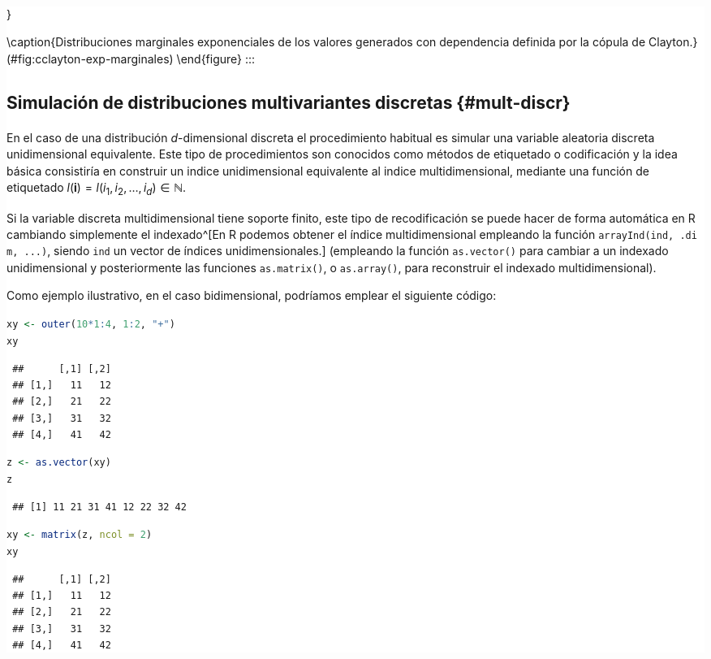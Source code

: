 }

\caption{Distribuciones marginales exponenciales de los valores generados con dependencia definida por la cópula de Clayton.}(\#fig:cclayton-exp-marginales)
\end{figure}
:::


## Simulación de distribuciones multivariantes discretas {#mult-discr}

En el caso de una distribución $d$-dimensional discreta el procedimiento habitual es simular una variable aleatoria discreta unidimensional equivalente. 
Este tipo de procedimientos son conocidos como métodos de etiquetado o codificación y la idea básica consistiría en construir un indice unidimensional equivalente al indice multidimensional, mediante una función de etiquetado 
$l(\mathbf{i}) = l\left(i_1, i_2, \ldots,i_d \right) \in \mathbb{N}$.

Si la variable discreta multidimensional tiene soporte finito, este tipo de recodificación se puede hacer de forma automática en R cambiando simplemente el indexado^[En R podemos obtener el índice multidimensional empleando la función `arrayInd(ind, .dim, ...)`, siendo `ind` un vector de índices unidimensionales.] (empleando la función `as.vector()` para cambiar a un indexado unidimensional  y posteriormente las funciones `as.matrix()`, o `as.array()`,  para reconstruir el indexado multidimensional).

Como ejemplo ilustrativo, en el caso bidimensional, podríamos emplear el siguiente código:


``` r
xy <- outer(10*1:4, 1:2, "+")
xy
```

```
 ##      [,1] [,2]
 ## [1,]   11   12
 ## [2,]   21   22
 ## [3,]   31   32
 ## [4,]   41   42
```

``` r
z <- as.vector(xy)
z
```

```
 ## [1] 11 21 31 41 12 22 32 42
```

``` r
xy <- matrix(z, ncol = 2)
xy
```

```
 ##      [,1] [,2]
 ## [1,]   11   12
 ## [2,]   21   22
 ## [3,]   31   32
 ## [4,]   41   42
```
